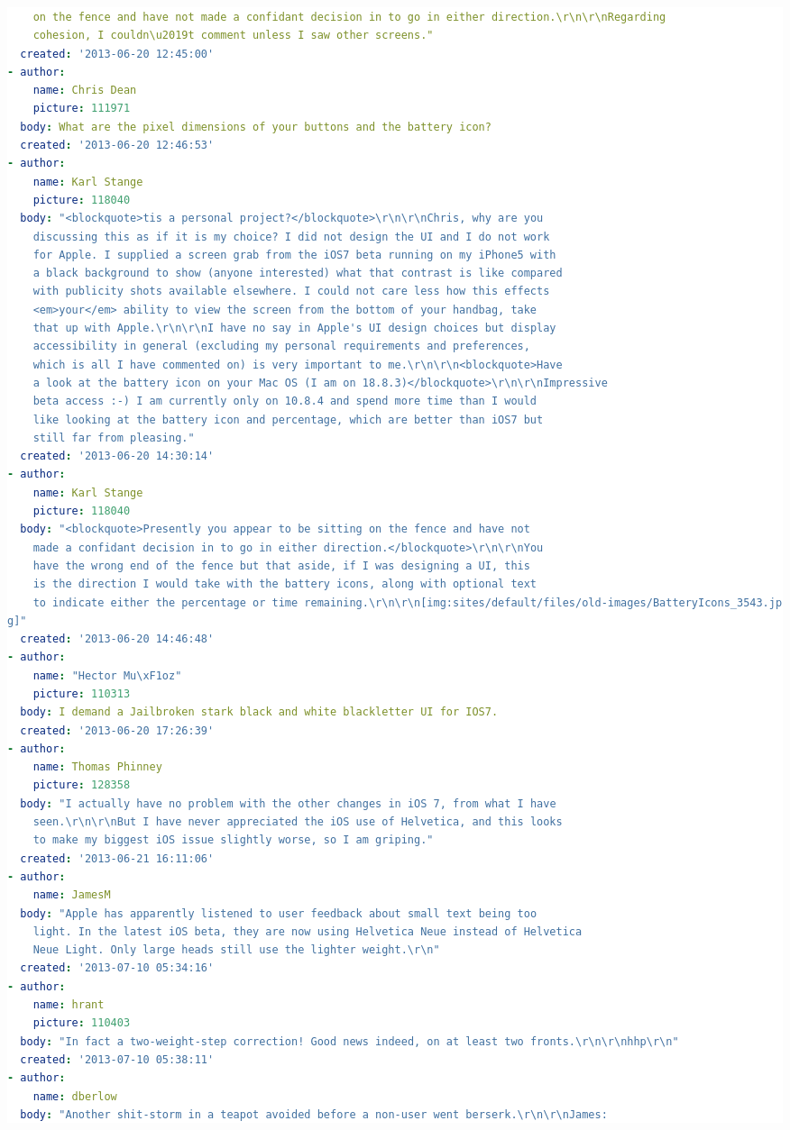 ```yaml
    on the fence and have not made a confidant decision in to go in either direction.\r\n\r\nRegarding
    cohesion, I couldn\u2019t comment unless I saw other screens."
  created: '2013-06-20 12:45:00'
- author:
    name: Chris Dean
    picture: 111971
  body: What are the pixel dimensions of your buttons and the battery icon?
  created: '2013-06-20 12:46:53'
- author:
    name: Karl Stange
    picture: 118040
  body: "<blockquote>tis a personal project?</blockquote>\r\n\r\nChris, why are you
    discussing this as if it is my choice? I did not design the UI and I do not work
    for Apple. I supplied a screen grab from the iOS7 beta running on my iPhone5 with
    a black background to show (anyone interested) what that contrast is like compared
    with publicity shots available elsewhere. I could not care less how this effects
    <em>your</em> ability to view the screen from the bottom of your handbag, take
    that up with Apple.\r\n\r\nI have no say in Apple's UI design choices but display
    accessibility in general (excluding my personal requirements and preferences,
    which is all I have commented on) is very important to me.\r\n\r\n<blockquote>Have
    a look at the battery icon on your Mac OS (I am on 18.8.3)</blockquote>\r\n\r\nImpressive
    beta access :-) I am currently only on 10.8.4 and spend more time than I would
    like looking at the battery icon and percentage, which are better than iOS7 but
    still far from pleasing."
  created: '2013-06-20 14:30:14'
- author:
    name: Karl Stange
    picture: 118040
  body: "<blockquote>Presently you appear to be sitting on the fence and have not
    made a confidant decision in to go in either direction.</blockquote>\r\n\r\nYou
    have the wrong end of the fence but that aside, if I was designing a UI, this
    is the direction I would take with the battery icons, along with optional text
    to indicate either the percentage or time remaining.\r\n\r\n[img:sites/default/files/old-images/BatteryIcons_3543.jpg]"
  created: '2013-06-20 14:46:48'
- author:
    name: "Hector Mu\xF1oz"
    picture: 110313
  body: I demand a Jailbroken stark black and white blackletter UI for IOS7.
  created: '2013-06-20 17:26:39'
- author:
    name: Thomas Phinney
    picture: 128358
  body: "I actually have no problem with the other changes in iOS 7, from what I have
    seen.\r\n\r\nBut I have never appreciated the iOS use of Helvetica, and this looks
    to make my biggest iOS issue slightly worse, so I am griping."
  created: '2013-06-21 16:11:06'
- author:
    name: JamesM
  body: "Apple has apparently listened to user feedback about small text being too
    light. In the latest iOS beta, they are now using Helvetica Neue instead of Helvetica
    Neue Light. Only large heads still use the lighter weight.\r\n"
  created: '2013-07-10 05:34:16'
- author:
    name: hrant
    picture: 110403
  body: "In fact a two-weight-step correction! Good news indeed, on at least two fronts.\r\n\r\nhhp\r\n"
  created: '2013-07-10 05:38:11'
- author:
    name: dberlow
  body: "Another shit-storm in a teapot avoided before a non-user went berserk.\r\n\r\nJames:
```